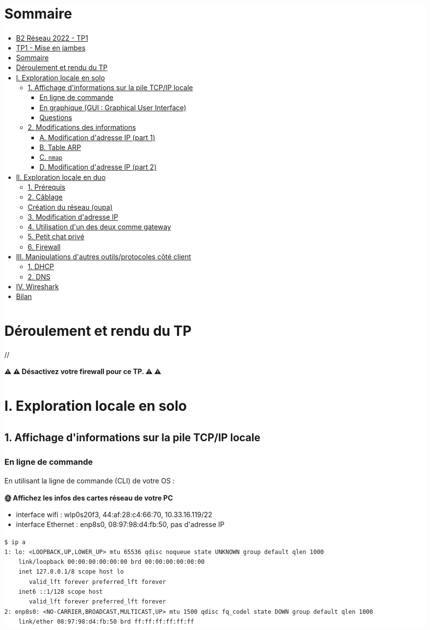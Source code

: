 # Sommaire
- [B2 Réseau 2022 - TP1](#b2-réseau-2022---tp1)
- [TP1 - Mise en jambes](#tp1---mise-en-jambes)
- [Sommaire](#sommaire)
- [Déroulement et rendu du TP](#déroulement-et-rendu-du-tp)
- [I. Exploration locale en solo](#i-exploration-locale-en-solo)
  - [1. Affichage d'informations sur la pile TCP/IP locale](#1-affichage-dinformations-sur-la-pile-tcpip-locale)
    - [En ligne de commande](#en-ligne-de-commande)
    - [En graphique (GUI : Graphical User Interface)](#en-graphique-gui--graphical-user-interface)
    - [Questions](#questions)
  - [2. Modifications des informations](#2-modifications-des-informations)
    - [A. Modification d'adresse IP (part 1)](#a-modification-dadresse-ip-part-1)
    - [B. Table ARP](#b-table-arp)
    - [C. `nmap`](#c-nmap)
    - [D. Modification d'adresse IP (part 2)](#d-modification-dadresse-ip-part-2)
- [II. Exploration locale en duo](#ii-exploration-locale-en-duo)
  - [1. Prérequis](#1-prérequis)
  - [2. Câblage](#2-câblage)
  - [Création du réseau (oupa)](#création-du-réseau-oupa)
  - [3. Modification d'adresse IP](#3-modification-dadresse-ip)
  - [4. Utilisation d'un des deux comme gateway](#4-utilisation-dun-des-deux-comme-gateway)
  - [5. Petit chat privé](#5-petit-chat-privé)
  - [6. Firewall](#6-firewall)
- [III. Manipulations d'autres outils/protocoles côté client](#iii-manipulations-dautres-outilsprotocoles-côté-client)
  - [1. DHCP](#1-dhcp)
  - [2. DNS](#2-dns)
- [IV. Wireshark](#iv-wireshark)
- [Bilan](#bilan)

# Déroulement et rendu du TP

//

**⚠️ ⚠️ Désactivez votre firewall pour ce TP. ⚠️ ⚠️**

# I. Exploration locale en solo

## 1. Affichage d'informations sur la pile TCP/IP locale

### En ligne de commande

En utilisant la ligne de commande (CLI) de votre OS :

**🌞 Affichez les infos des cartes réseau de votre PC**

- interface wifi : wlp0s20f3, 44:af:28:c4:66:70, 10.33.16.119/22
- interface Ethernet : enp8s0, 08:97:98:d4:fb:50, pas d'adresse IP
```
$ ip a
1: lo: <LOOPBACK,UP,LOWER_UP> mtu 65536 qdisc noqueue state UNKNOWN group default qlen 1000
    link/loopback 00:00:00:00:00:00 brd 00:00:00:00:00:00
    inet 127.0.0.1/8 scope host lo
       valid_lft forever preferred_lft forever
    inet6 ::1/128 scope host 
       valid_lft forever preferred_lft forever
2: enp8s0: <NO-CARRIER,BROADCAST,MULTICAST,UP> mtu 1500 qdisc fq_codel state DOWN group default qlen 1000
    link/ether 08:97:98:d4:fb:50 brd ff:ff:ff:ff:ff:ff
```